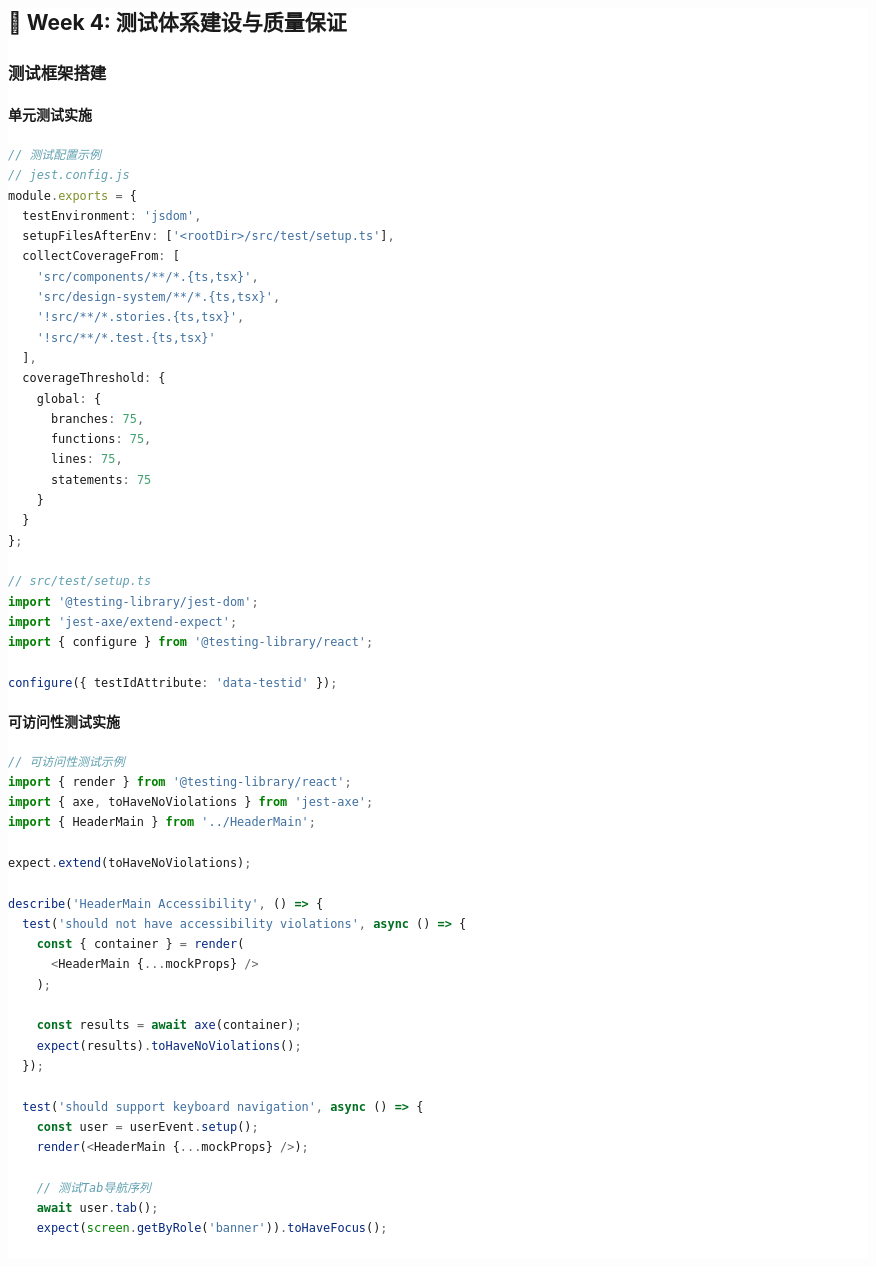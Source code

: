 
## 🎯 Week 4: 测试体系建设与质量保证

### 测试框架搭建

#### 单元测试实施
```typescript
// 测试配置示例
// jest.config.js
module.exports = {
  testEnvironment: 'jsdom',
  setupFilesAfterEnv: ['<rootDir>/src/test/setup.ts'],
  collectCoverageFrom: [
    'src/components/**/*.{ts,tsx}',
    'src/design-system/**/*.{ts,tsx}',
    '!src/**/*.stories.{ts,tsx}',
    '!src/**/*.test.{ts,tsx}'
  ],
  coverageThreshold: {
    global: {
      branches: 75,
      functions: 75,
      lines: 75,
      statements: 75
    }
  }
};

// src/test/setup.ts
import '@testing-library/jest-dom';
import 'jest-axe/extend-expect';
import { configure } from '@testing-library/react';

configure({ testIdAttribute: 'data-testid' });
```

#### 可访问性测试实施
```typescript
// 可访问性测试示例
import { render } from '@testing-library/react';
import { axe, toHaveNoViolations } from 'jest-axe';
import { HeaderMain } from '../HeaderMain';

expect.extend(toHaveNoViolations);

describe('HeaderMain Accessibility', () => {
  test('should not have accessibility violations', async () => {
    const { container } = render(
      <HeaderMain {...mockProps} />
    );
    
    const results = await axe(container);
    expect(results).toHaveNoViolations();
  });

  test('should support keyboard navigation', async () => {
    const user = userEvent.setup();
    render(<HeaderMain {...mockProps} />);
    
    // 测试Tab导航序列
    await user.tab();
    expect(screen.getByRole('banner')).toHaveFocus();
    
```